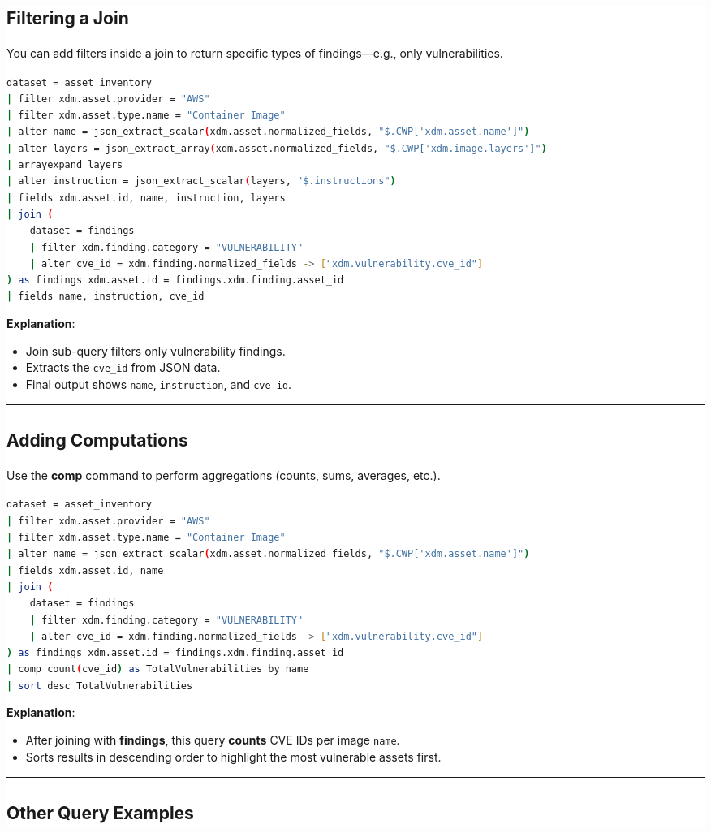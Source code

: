 ## Filtering a Join

You can add filters inside a join to return specific types of findings—e.g., only vulnerabilities.

```bash
dataset = asset_inventory
| filter xdm.asset.provider = "AWS"
| filter xdm.asset.type.name = "Container Image"
| alter name = json_extract_scalar(xdm.asset.normalized_fields, "$.CWP['xdm.asset.name']")
| alter layers = json_extract_array(xdm.asset.normalized_fields, "$.CWP['xdm.image.layers']")
| arrayexpand layers
| alter instruction = json_extract_scalar(layers, "$.instructions")
| fields xdm.asset.id, name, instruction, layers
| join (
    dataset = findings
    | filter xdm.finding.category = "VULNERABILITY"
    | alter cve_id = xdm.finding.normalized_fields -> ["xdm.vulnerability.cve_id"]
) as findings xdm.asset.id = findings.xdm.finding.asset_id
| fields name, instruction, cve_id
```

**Explanation**:  
- Join sub-query filters only vulnerability findings.  
- Extracts the `cve_id` from JSON data.  
- Final output shows `name`, `instruction`, and `cve_id`.

---

## Adding Computations

Use the **comp** command to perform aggregations (counts, sums, averages, etc.).

```bash
dataset = asset_inventory
| filter xdm.asset.provider = "AWS"
| filter xdm.asset.type.name = "Container Image"
| alter name = json_extract_scalar(xdm.asset.normalized_fields, "$.CWP['xdm.asset.name']")
| fields xdm.asset.id, name
| join (
    dataset = findings
    | filter xdm.finding.category = "VULNERABILITY"
    | alter cve_id = xdm.finding.normalized_fields -> ["xdm.vulnerability.cve_id"]
) as findings xdm.asset.id = findings.xdm.finding.asset_id
| comp count(cve_id) as TotalVulnerabilities by name
| sort desc TotalVulnerabilities
```

**Explanation**:  
- After joining with **findings**, this query **counts** CVE IDs per image `name`.  
- Sorts results in descending order to highlight the most vulnerable assets first.

---

## Other Query Examples
